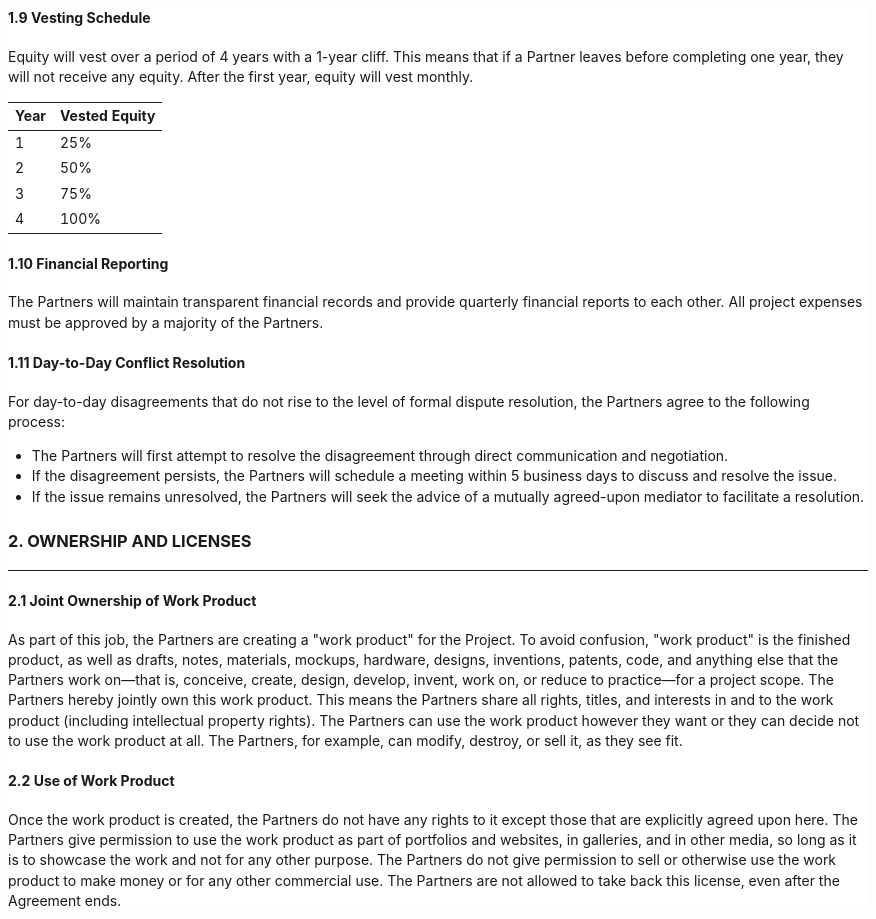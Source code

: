 #### 1.9 Vesting Schedule

Equity will vest over a period of 4 years with a 1-year cliff. This means that if a Partner leaves before completing one year, they will not receive any equity. After the first year, equity will vest monthly.

| Year | Vested Equity |
|------|---------------|
| 1    | 25%           |
| 2    | 50%           |
| 3    | 75%           |
| 4    | 100%          |

#### 1.10 Financial Reporting

The Partners will maintain transparent financial records and provide quarterly financial reports to each other. All project expenses must be approved by a majority of the Partners.

#### 1.11 Day-to-Day Conflict Resolution

For day-to-day disagreements that do not rise to the level of formal dispute resolution, the Partners agree to the following process:
- The Partners will first attempt to resolve the disagreement through direct communication and negotiation.
- If the disagreement persists, the Partners will schedule a meeting within 5 business days to discuss and resolve the issue.
- If the issue remains unresolved, the Partners will seek the advice of a mutually agreed-upon mediator to facilitate a resolution.

### 2. OWNERSHIP AND LICENSES

---

#### 2.1 Joint Ownership of Work Product

As part of this job, the Partners are creating a "work product" for the Project. To avoid confusion, "work product" is the finished product, as well as drafts, notes, materials, mockups, hardware, designs, inventions, patents, code, and anything else that the Partners work on—that is, conceive, create, design, develop, invent, work on, or reduce to practice—for a project scope. The Partners hereby jointly own this work product. This means the Partners share all rights, titles, and interests in and to the work product (including intellectual property rights). The Partners can use the work product however they want or they can decide not to use the work product at all. The Partners, for example, can modify, destroy, or sell it, as they see fit.

#### 2.2 Use of Work Product

Once the work product is created, the Partners do not have any rights to it except those that are explicitly agreed upon here. The Partners give permission to use the work product as part of portfolios and websites, in galleries, and in other media, so long as it is to showcase the work and not for any other purpose. The Partners do not give permission to sell or otherwise use the work product to make money or for any other commercial use. The Partners are not allowed to take back this license, even after the Agreement ends.
